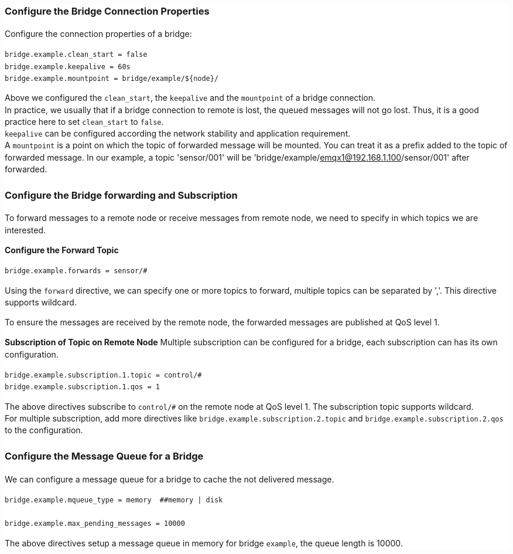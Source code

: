 ### Configure the Bridge Connection Properties

Configure the connection properties of a bridge:

```
bridge.example.clean_start = false
bridge.example.keepalive = 60s
bridge.example.mountpoint = bridge/example/${node}/
```
Above we configured the `clean_start`, the `keepalive` and the `mountpoint` of a bridge connection.  
In practice, we usually that if a bridge connection to remote is lost, the queued messages will not go lost. Thus, it is a good practice here to set `clean_start` to `false`.  
`keepalive` can be configured according the network stability and application requirement.  
A `mountpoint` is a point on which the topic of forwarded message will be mounted. You can treat it as a prefix added to the topic of forwarded message. In our example, a topic 'sensor/001' will be 'bridge/example/emqx1@192.168.1.100/sensor/001' after forwarded.


### Configure the Bridge forwarding and Subscription
To forward messages to a remote node or receive messages from remote node, we need to specify in which topics we are interested.

**Configure the Forward Topic**
```
bridge.example.forwards = sensor/#
```
Using the `forward` directive, we can specify one or more topics to forward, multiple topics can be separated by ','. This directive supports wildcard.

To ensure the messages are received by the remote node, the forwarded messages are published at QoS level 1.

**Subscription of Topic on Remote Node**
Multiple subscription can be configured for a bridge, each subscription can has its own configuration.
```
bridge.example.subscription.1.topic = control/#
bridge.example.subscription.1.qos = 1
```
The above directives subscribe to `control/#` on the remote node at QoS level 1. The subscription topic supports wildcard.  
For multiple subscription, add more directives like `bridge.example.subscription.2.topic` and `bridge.example.subscription.2.qos` to the configuration.

### Configure the Message Queue for a Bridge

We can configure a message queue for a bridge to cache the not delivered message.

```
bridge.example.mqueue_type = memory  ##memory | disk

bridge.example.max_pending_messages = 10000
```
The above directives setup a message queue in memory for bridge `example`, the queue length is 10000.
